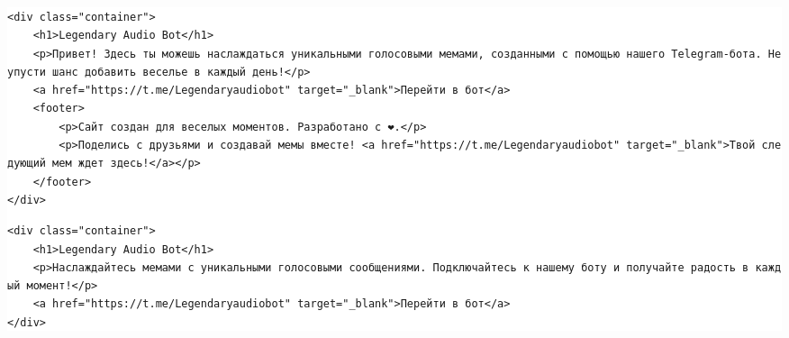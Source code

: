 </head>
<body>

    <div class="container">
        <h1>Legendary Audio Bot</h1>
        <p>Привет! Здесь ты можешь наслаждаться уникальными голосовыми мемами, созданными с помощью нашего Telegram-бота. Не упусти шанс добавить веселье в каждый день!</p>
        <a href="https://t.me/Legendaryaudiobot" target="_blank">Перейти в бот</a>
        <footer>
            <p>Сайт создан для веселых моментов. Разработано с ❤️.</p>
            <p>Поделись с друзьями и создавай мемы вместе! <a href="https://t.me/Legendaryaudiobot" target="_blank">Твой следующий мем ждет здесь!</a></p>
        </footer>
    </div>

</body>
</html>


    <div class="container">
        <h1>Legendary Audio Bot</h1>
        <p>Наслаждайтесь мемами с уникальными голосовыми сообщениями. Подключайтесь к нашему боту и получайте радость в каждый момент!</p>
        <a href="https://t.me/Legendaryaudiobot" target="_blank">Перейти в бот</a>
    </div>

</body>
</html>

